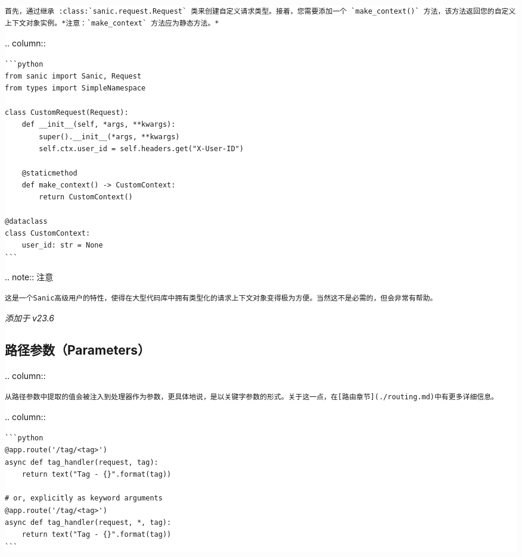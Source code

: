 ```
首先，通过继承 :class:`sanic.request.Request` 类来创建自定义请求类型。接着，您需要添加一个 `make_context()` 方法，该方法返回您的自定义上下文对象实例。*注意：`make_context` 方法应为静态方法。*
```

.. column::

````
```python
from sanic import Sanic, Request
from types import SimpleNamespace

class CustomRequest(Request):
    def __init__(self, *args, **kwargs):
        super().__init__(*args, **kwargs)
        self.ctx.user_id = self.headers.get("X-User-ID")

    @staticmethod
    def make_context() -> CustomContext:
        return CustomContext()

@dataclass
class CustomContext:
    user_id: str = None
```
````

.. note:: 注意

```
这是一个Sanic高级用户的特性，使得在大型代码库中拥有类型化的请求上下文对象变得极为方便。当然这不是必需的，但会非常有帮助。
```

_添加于 v23.6_

## 路径参数（Parameters）

.. column::

```
从路径参数中提取的值会被注入到处理器作为参数，更具体地说，是以关键字参数的形式。关于这一点，在[路由章节](./routing.md)中有更多详细信息。
```

.. column::

````
```python
@app.route('/tag/<tag>')
async def tag_handler(request, tag):
    return text("Tag - {}".format(tag))

# or, explicitly as keyword arguments
@app.route('/tag/<tag>')
async def tag_handler(request, *, tag):
    return text("Tag - {}".format(tag))
```
````
